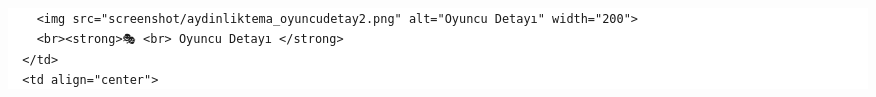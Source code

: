         <img src="screenshot/aydinliktema_oyuncudetay2.png" alt="Oyuncu Detayı" width="200">
        <br><strong>🎭 <br> Oyuncu Detayı </strong>
      </td>
      <td align="center">